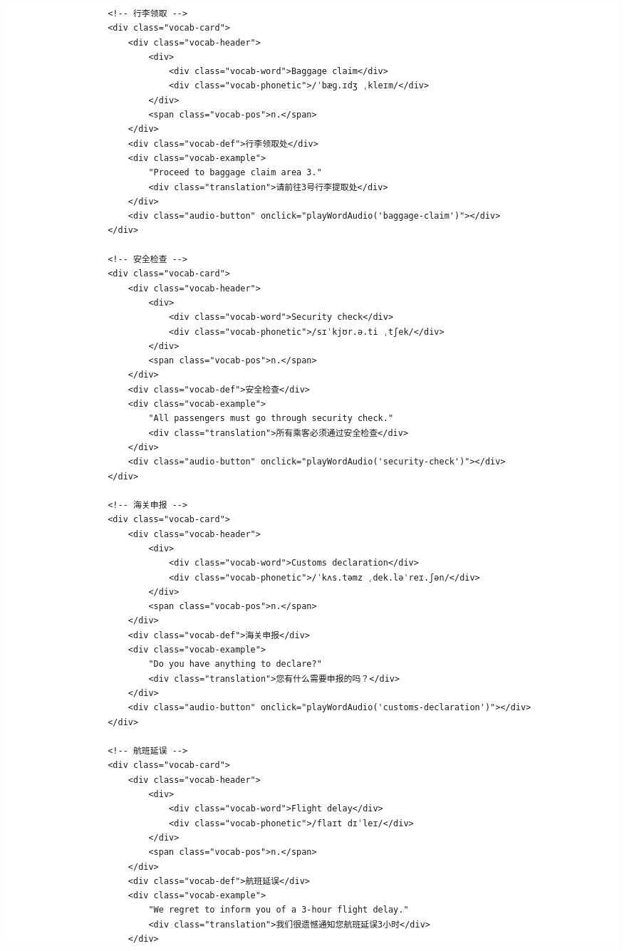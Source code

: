                         <!-- 行李领取 -->
                        <div class="vocab-card">
                            <div class="vocab-header">
                                <div>
                                    <div class="vocab-word">Baggage claim</div>
                                    <div class="vocab-phonetic">/ˈbæɡ.ɪdʒ ˌkleɪm/</div>
                                </div>
                                <span class="vocab-pos">n.</span>
                            </div>
                            <div class="vocab-def">行李领取处</div>
                            <div class="vocab-example">
                                "Proceed to baggage claim area 3."
                                <div class="translation">请前往3号行李提取处</div>
                            </div>
                            <div class="audio-button" onclick="playWordAudio('baggage-claim')"></div>
                        </div>

                        <!-- 安全检查 -->
                        <div class="vocab-card">
                            <div class="vocab-header">
                                <div>
                                    <div class="vocab-word">Security check</div>
                                    <div class="vocab-phonetic">/sɪˈkjʊr.ə.ti ˌtʃek/</div>
                                </div>
                                <span class="vocab-pos">n.</span>
                            </div>
                            <div class="vocab-def">安全检查</div>
                            <div class="vocab-example">
                                "All passengers must go through security check."
                                <div class="translation">所有乘客必须通过安全检查</div>
                            </div>
                            <div class="audio-button" onclick="playWordAudio('security-check')"></div>
                        </div>

                        <!-- 海关申报 -->
                        <div class="vocab-card">
                            <div class="vocab-header">
                                <div>
                                    <div class="vocab-word">Customs declaration</div>
                                    <div class="vocab-phonetic">/ˈkʌs.təmz ˌdek.ləˈreɪ.ʃən/</div>
                                </div>
                                <span class="vocab-pos">n.</span>
                            </div>
                            <div class="vocab-def">海关申报</div>
                            <div class="vocab-example">
                                "Do you have anything to declare?"
                                <div class="translation">您有什么需要申报的吗？</div>
                            </div>
                            <div class="audio-button" onclick="playWordAudio('customs-declaration')"></div>
                        </div>

                        <!-- 航班延误 -->
                        <div class="vocab-card">
                            <div class="vocab-header">
                                <div>
                                    <div class="vocab-word">Flight delay</div>
                                    <div class="vocab-phonetic">/flaɪt dɪˈleɪ/</div>
                                </div>
                                <span class="vocab-pos">n.</span>
                            </div>
                            <div class="vocab-def">航班延误</div>
                            <div class="vocab-example">
                                "We regret to inform you of a 3-hour flight delay."
                                <div class="translation">我们很遗憾通知您航班延误3小时</div>
                            </div>